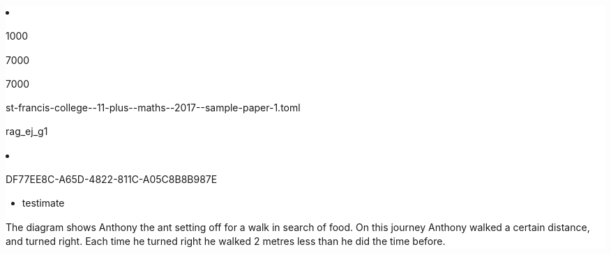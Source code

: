 </div>
</li>
<li>
<div class='question_envelope rag_red subquestion'>
<div class='topics'>
<ul>
</ul>
</div>
<div class='question subquestion'>

$1000$ 

</div>
<div class='workings'>
<div class='working'>

$7000$

</div>
</div>
<div class='answers'>
<div class='answer'>

$7000$

</div>
</div>

</div>
</li>
</ul>
<div class='papername'>
<p>st-francis-college--11-plus--maths--2017--sample-paper-1.toml</p>
</div>
<div class='rag'>
<p>rag_ej_g1</p>
</div>
</div>
</li>
<li>
<div class='question_envelope rag_up_notstarted question'>
<div class='uuid'>
<p>DF77EE8C-A65D-4822-811C-A05C8B8B987E</p>
</div>
<div class='topics'>
<ul>
<li>
testimate
</li>
</ul>
</div>
<div class='question question'>

The diagram shows Anthony the ant setting off for a walk in search of food. 
On this journey Anthony walked a certain distance, and turned right. 
Each time he turned right he walked $2 \ \text{metres}$ less than he did the time before.
